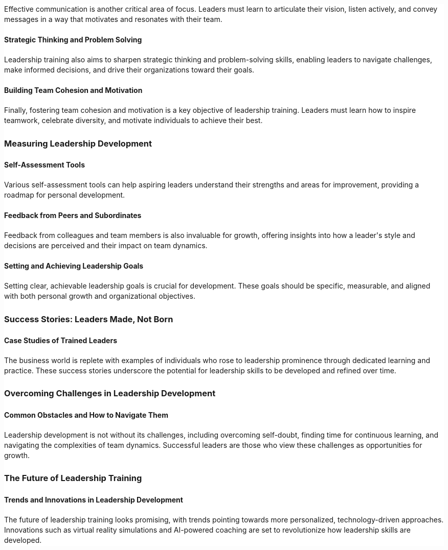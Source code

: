 Effective communication is another critical area of focus. Leaders must learn to articulate their vision, listen actively, and convey messages in a way that motivates and resonates with their team.

#### **Strategic Thinking and Problem Solving**

Leadership training also aims to sharpen strategic thinking and problem-solving skills, enabling leaders to navigate challenges, make informed decisions, and drive their organizations toward their goals.

#### **Building Team Cohesion and Motivation**

Finally, fostering team cohesion and motivation is a key objective of leadership training. Leaders must learn how to inspire teamwork, celebrate diversity, and motivate individuals to achieve their best.

### **Measuring Leadership Development**

#### **Self-Assessment Tools**

Various self-assessment tools can help aspiring leaders understand their strengths and areas for improvement, providing a roadmap for personal development.

#### **Feedback from Peers and Subordinates**

Feedback from colleagues and team members is also invaluable for growth, offering insights into how a leader's style and decisions are perceived and their impact on team dynamics.

#### **Setting and Achieving Leadership Goals**

Setting clear, achievable leadership goals is crucial for development. These goals should be specific, measurable, and aligned with both personal growth and organizational objectives.

### **Success Stories: Leaders Made, Not Born**

#### **Case Studies of Trained Leaders**

The business world is replete with examples of individuals who rose to leadership prominence through dedicated learning and practice. These success stories underscore the potential for leadership skills to be developed and refined over time.

### **Overcoming Challenges in Leadership Development**

#### **Common Obstacles and How to Navigate Them**

Leadership development is not without its challenges, including overcoming self-doubt, finding time for continuous learning, and navigating the complexities of team dynamics. Successful leaders are those who view these challenges as opportunities for growth.

### **The Future of Leadership Training**

#### **Trends and Innovations in Leadership Development**

The future of leadership training looks promising, with trends pointing towards more personalized, technology-driven approaches. Innovations such as virtual reality simulations and AI-powered coaching are set to revolutionize how leadership skills are developed.
